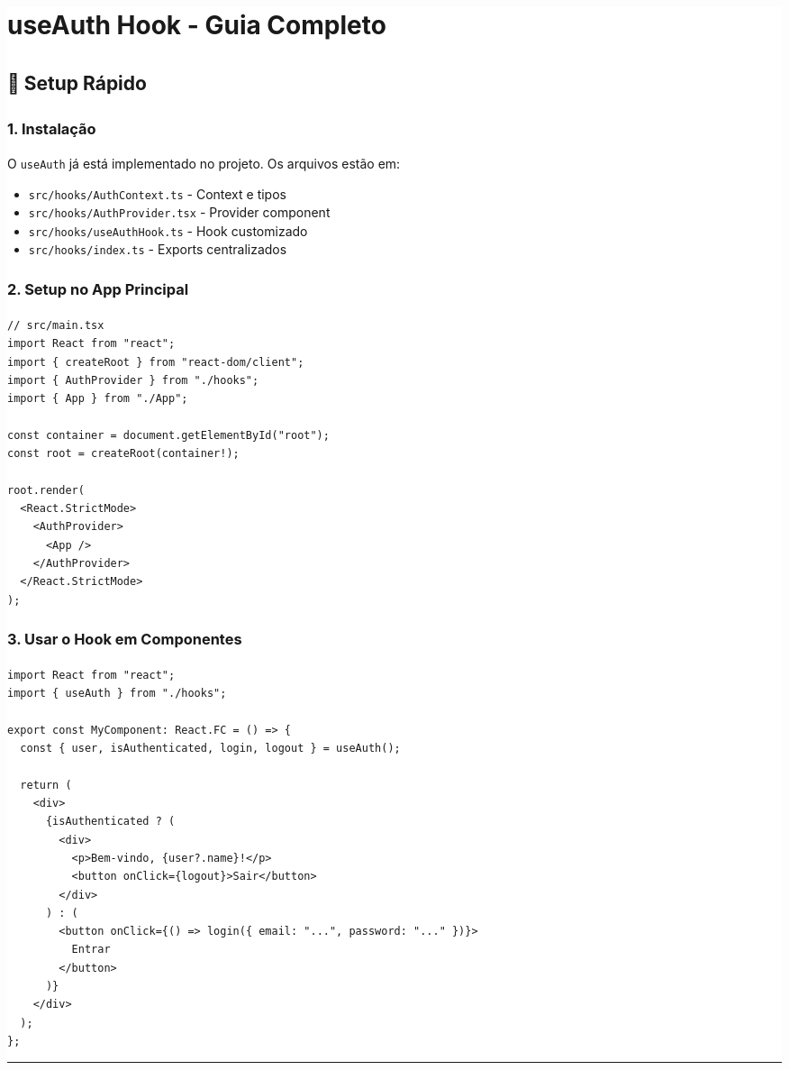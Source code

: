 # useAuth Hook - Guia Completo

## 🚀 **Setup Rápido**

### 1. **Instalação**

O `useAuth` já está implementado no projeto. Os arquivos estão em:

- `src/hooks/AuthContext.ts` - Context e tipos
- `src/hooks/AuthProvider.tsx` - Provider component
- `src/hooks/useAuthHook.ts` - Hook customizado
- `src/hooks/index.ts` - Exports centralizados

### 2. **Setup no App Principal**

```tsx
// src/main.tsx
import React from "react";
import { createRoot } from "react-dom/client";
import { AuthProvider } from "./hooks";
import { App } from "./App";

const container = document.getElementById("root");
const root = createRoot(container!);

root.render(
  <React.StrictMode>
    <AuthProvider>
      <App />
    </AuthProvider>
  </React.StrictMode>
);
```

### 3. **Usar o Hook em Componentes**

```tsx
import React from "react";
import { useAuth } from "./hooks";

export const MyComponent: React.FC = () => {
  const { user, isAuthenticated, login, logout } = useAuth();

  return (
    <div>
      {isAuthenticated ? (
        <div>
          <p>Bem-vindo, {user?.name}!</p>
          <button onClick={logout}>Sair</button>
        </div>
      ) : (
        <button onClick={() => login({ email: "...", password: "..." })}>
          Entrar
        </button>
      )}
    </div>
  );
};
```

---